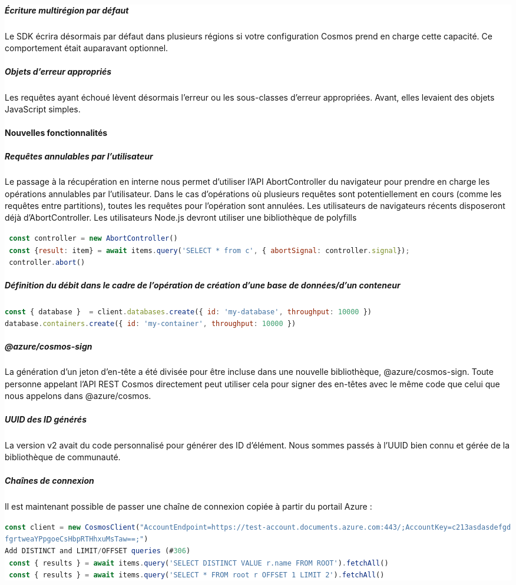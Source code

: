 ##### <a name="default-multi-region-write"></a>Écriture multirégion par défaut
Le SDK écrira désormais par défaut dans plusieurs régions si votre configuration Cosmos prend en charge cette capacité. Ce comportement était auparavant optionnel.

##### <a name="proper-error-objects"></a>Objets d’erreur appropriés
Les requêtes ayant échoué lèvent désormais l’erreur ou les sous-classes d’erreur appropriées. Avant, elles levaient des objets JavaScript simples.

#### <a name="new-features"></a>Nouvelles fonctionnalités
##### <a name="user-cancelable-requests"></a>Requêtes annulables par l’utilisateur
Le passage à la récupération en interne nous permet d’utiliser l’API AbortController du navigateur pour prendre en charge les opérations annulables par l’utilisateur. Dans le cas d’opérations où plusieurs requêtes sont potentiellement en cours (comme les requêtes entre partitions), toutes les requêtes pour l’opération sont annulées. Les utilisateurs de navigateurs récents disposeront déjà d’AbortController. Les utilisateurs Node.js devront utiliser une bibliothèque de polyfills

``` js
 const controller = new AbortController()
 const {result: item} = await items.query('SELECT * from c', { abortSignal: controller.signal});
 controller.abort()
```

##### <a name="set-throughput-as-part-of-dbcontainer-create-operation"></a>Définition du débit dans le cadre de l’opération de création d’une base de données/d’un conteneur
``` js
const { database }  = client.databases.create({ id: 'my-database', throughput: 10000 })
database.containers.create({ id: 'my-container', throughput: 10000 })
```

##### <a name="azurecosmos-sign"></a>@azure/cosmos-sign
La génération d’un jeton d’en-tête a été divisée pour être incluse dans une nouvelle bibliothèque, @azure/cosmos-sign. Toute personne appelant l’API REST Cosmos directement peut utiliser cela pour signer des en-têtes avec le même code que celui que nous appelons dans @azure/cosmos.

##### <a name="uuid-for-generated-ids"></a>UUID des ID générés
La version v2 avait du code personnalisé pour générer des ID d’élément. Nous sommes passés à l’UUID bien connu et gérée de la bibliothèque de communauté.

##### <a name="connection-strings"></a>Chaînes de connexion
Il est maintenant possible de passer une chaîne de connexion copiée à partir du portail Azure :

``` js
const client = new CosmosClient("AccountEndpoint=https://test-account.documents.azure.com:443/;AccountKey=c213asdasdefgdfgrtweaYPpgoeCsHbpRTHhxuMsTaw==;")
Add DISTINCT and LIMIT/OFFSET queries (#306)
 const { results } = await items.query('SELECT DISTINCT VALUE r.name FROM ROOT').fetchAll()
 const { results } = await items.query('SELECT * FROM root r OFFSET 1 LIMIT 2').fetchAll()
```
